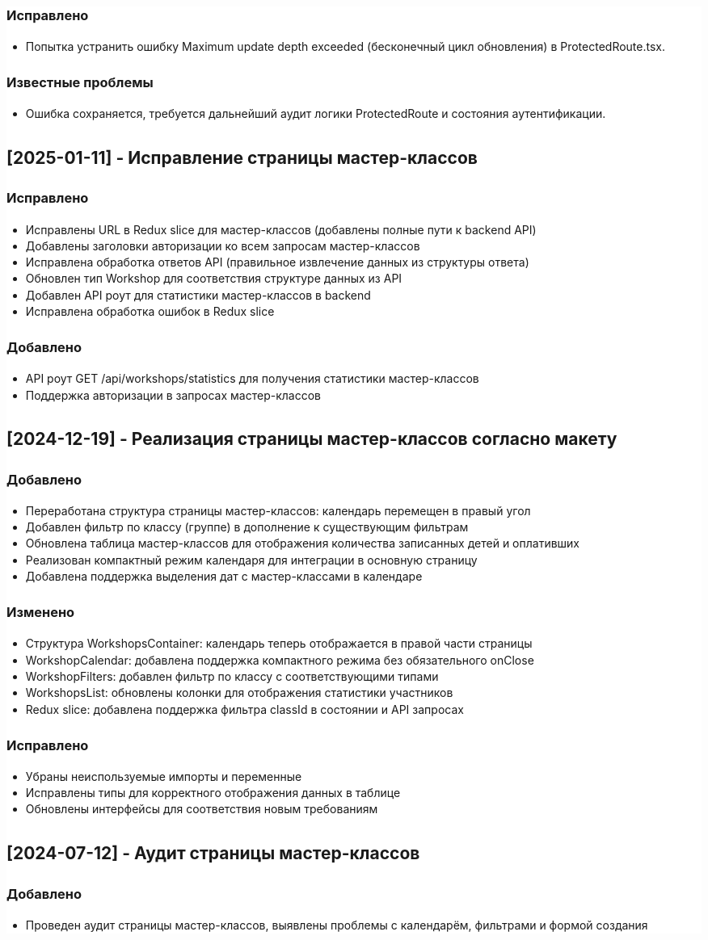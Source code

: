 ### Исправлено
- Попытка устранить ошибку Maximum update depth exceeded (бесконечный цикл обновления) в ProtectedRoute.tsx.

### Известные проблемы
- Ошибка сохраняется, требуется дальнейший аудит логики ProtectedRoute и состояния аутентификации. 

## [2025-01-11] - Исправление страницы мастер-классов

### Исправлено
- Исправлены URL в Redux slice для мастер-классов (добавлены полные пути к backend API)
- Добавлены заголовки авторизации ко всем запросам мастер-классов
- Исправлена обработка ответов API (правильное извлечение данных из структуры ответа)
- Обновлен тип Workshop для соответствия структуре данных из API
- Добавлен API роут для статистики мастер-классов в backend
- Исправлена обработка ошибок в Redux slice

### Добавлено
- API роут GET /api/workshops/statistics для получения статистики мастер-классов
- Поддержка авторизации в запросах мастер-классов 

## [2024-12-19] - Реализация страницы мастер-классов согласно макету

### Добавлено
- Переработана структура страницы мастер-классов: календарь перемещен в правый угол
- Добавлен фильтр по классу (группе) в дополнение к существующим фильтрам
- Обновлена таблица мастер-классов для отображения количества записанных детей и оплативших
- Реализован компактный режим календаря для интеграции в основную страницу
- Добавлена поддержка выделения дат с мастер-классами в календаре

### Изменено
- Структура WorkshopsContainer: календарь теперь отображается в правой части страницы
- WorkshopCalendar: добавлена поддержка компактного режима без обязательного onClose
- WorkshopFilters: добавлен фильтр по классу с соответствующими типами
- WorkshopsList: обновлены колонки для отображения статистики участников
- Redux slice: добавлена поддержка фильтра classId в состоянии и API запросах

### Исправлено
- Убраны неиспользуемые импорты и переменные
- Исправлены типы для корректного отображения данных в таблице
- Обновлены интерфейсы для соответствия новым требованиям 

## [2024-07-12] - Аудит страницы мастер-классов
### Добавлено
- Проведен аудит страницы мастер-классов, выявлены проблемы с календарём, фильтрами и формой создания
